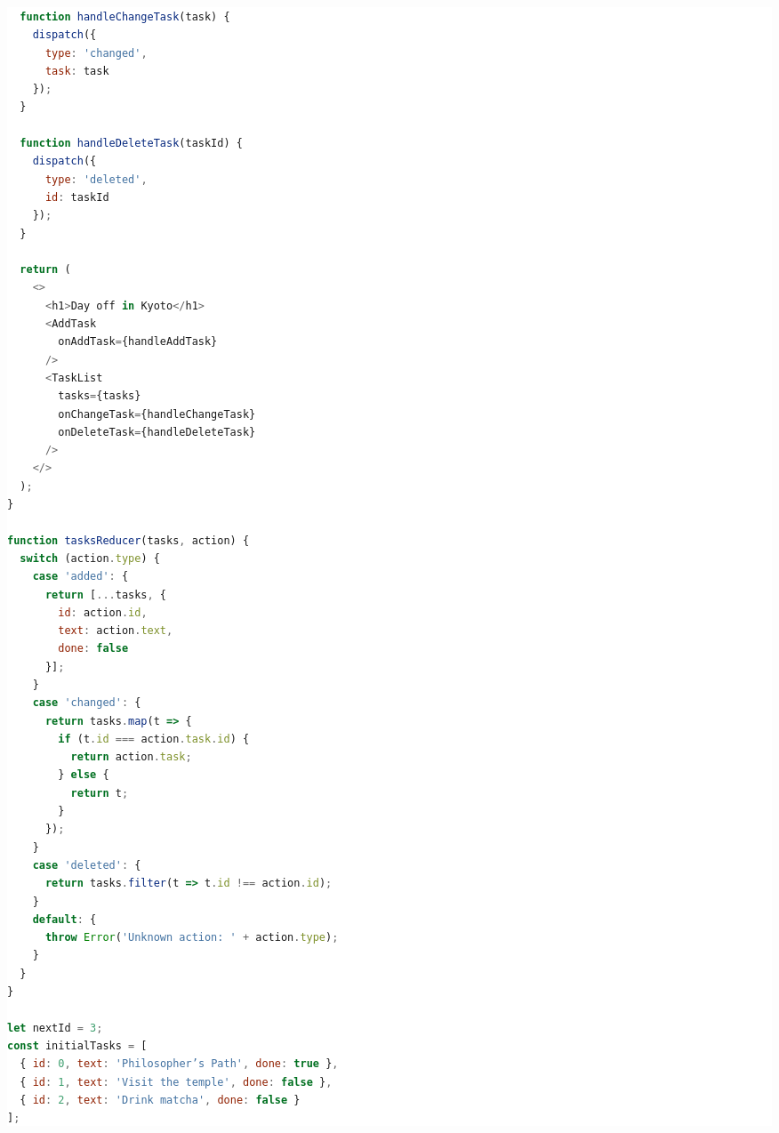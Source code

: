 ```js App.js
  function handleChangeTask(task) {
    dispatch({
      type: 'changed',
      task: task
    });
  }

  function handleDeleteTask(taskId) {
    dispatch({
      type: 'deleted',
      id: taskId
    });
  }

  return (
    <>
      <h1>Day off in Kyoto</h1>
      <AddTask
        onAddTask={handleAddTask}
      />
      <TaskList
        tasks={tasks}
        onChangeTask={handleChangeTask}
        onDeleteTask={handleDeleteTask}
      />
    </>
  );
}

function tasksReducer(tasks, action) {
  switch (action.type) {
    case 'added': {
      return [...tasks, {
        id: action.id,
        text: action.text,
        done: false
      }];
    }
    case 'changed': {
      return tasks.map(t => {
        if (t.id === action.task.id) {
          return action.task;
        } else {
          return t;
        }
      });
    }
    case 'deleted': {
      return tasks.filter(t => t.id !== action.id);
    }
    default: {
      throw Error('Unknown action: ' + action.type);
    }
  }
}

let nextId = 3;
const initialTasks = [
  { id: 0, text: 'Philosopher’s Path', done: true },
  { id: 1, text: 'Visit the temple', done: false },
  { id: 2, text: 'Drink matcha', done: false }
];
```